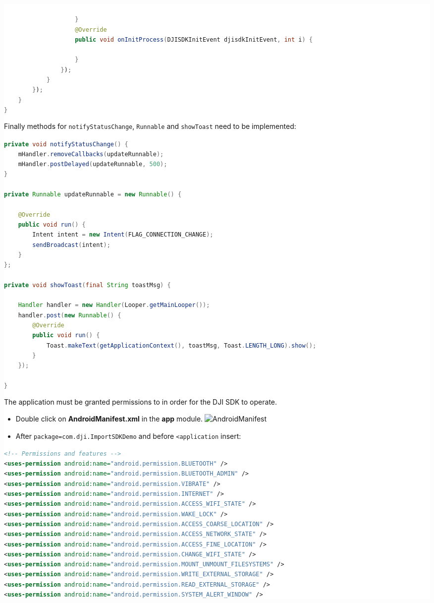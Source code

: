 ~~~java

                    }
                    @Override
                    public void onInitProcess(DJISDKInitEvent djisdkInitEvent, int i) {

                    }
                });
            }
        });
    }
}
~~~

Finally methods for `notifyStatusChange`, `Runnable` and `showToast` need to be implemented:

~~~java
private void notifyStatusChange() {
    mHandler.removeCallbacks(updateRunnable);
    mHandler.postDelayed(updateRunnable, 500);
}

private Runnable updateRunnable = new Runnable() {

    @Override
    public void run() {
        Intent intent = new Intent(FLAG_CONNECTION_CHANGE);
        sendBroadcast(intent);
    }
};

private void showToast(final String toastMsg) {

    Handler handler = new Handler(Looper.getMainLooper());
    handler.post(new Runnable() {
        @Override
        public void run() {
            Toast.makeText(getApplicationContext(), toastMsg, Toast.LENGTH_LONG).show();
        }
    });

}
~~~

The application must be granted permissions to in order for the DJI SDK to operate.

  * Double click on **AndroidManifest.xml** in the **app** module.
   ![AndroidManifest](../images/application-development-workflow/AndroidManifest.png)
  
  * After `package=com.dji.ImportSDKDemo` and before `<application` insert:

~~~xml
<!-- Permissions and features -->
<uses-permission android:name="android.permission.BLUETOOTH" />
<uses-permission android:name="android.permission.BLUETOOTH_ADMIN" />
<uses-permission android:name="android.permission.VIBRATE" />
<uses-permission android:name="android.permission.INTERNET" />
<uses-permission android:name="android.permission.ACCESS_WIFI_STATE" />
<uses-permission android:name="android.permission.WAKE_LOCK" />
<uses-permission android:name="android.permission.ACCESS_COARSE_LOCATION" />
<uses-permission android:name="android.permission.ACCESS_NETWORK_STATE" />
<uses-permission android:name="android.permission.ACCESS_FINE_LOCATION" />
<uses-permission android:name="android.permission.CHANGE_WIFI_STATE" />
<uses-permission android:name="android.permission.MOUNT_UNMOUNT_FILESYSTEMS" />
<uses-permission android:name="android.permission.WRITE_EXTERNAL_STORAGE" />
<uses-permission android:name="android.permission.READ_EXTERNAL_STORAGE" />
<uses-permission android:name="android.permission.SYSTEM_ALERT_WINDOW" />
~~~